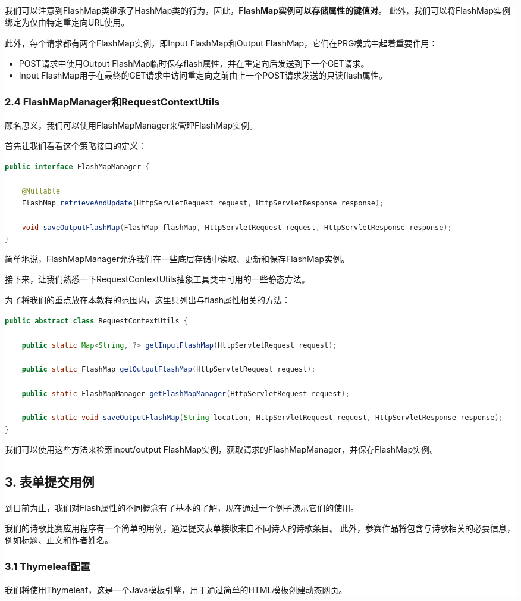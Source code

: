 我们可以注意到FlashMap类继承了HashMap类的行为，因此，**FlashMap实例可以存储属性的键值对**。
此外，我们可以将FlashMap实例绑定为仅由特定重定向URL使用。

此外，每个请求都有两个FlashMap实例，即Input FlashMap和Output FlashMap，它们在PRG模式中起着重要作用：

+ POST请求中使用Output FlashMap临时保存flash属性，并在重定向后发送到下一个GET请求。
+ Input FlashMap用于在最终的GET请求中访问重定向之前由上一个POST请求发送的只读flash属性。

### 2.4 FlashMapManager和RequestContextUtils

顾名思义，我们可以使用FlashMapManager来管理FlashMap实例。

首先让我们看看这个策略接口的定义：

```java
public interface FlashMapManager {

    @Nullable
    FlashMap retrieveAndUpdate(HttpServletRequest request, HttpServletResponse response);

    void saveOutputFlashMap(FlashMap flashMap, HttpServletRequest request, HttpServletResponse response);
}
```

简单地说，FlashMapManager允许我们在一些底层存储中读取、更新和保存FlashMap实例。

接下来，让我们熟悉一下RequestContextUtils抽象工具类中可用的一些静态方法。

为了将我们的重点放在本教程的范围内，这里只列出与flash属性相关的方法：

```java
public abstract class RequestContextUtils {

    public static Map<String, ?> getInputFlashMap(HttpServletRequest request);

    public static FlashMap getOutputFlashMap(HttpServletRequest request);

    public static FlashMapManager getFlashMapManager(HttpServletRequest request);

    public static void saveOutputFlashMap(String location, HttpServletRequest request, HttpServletResponse response);
}
```

我们可以使用这些方法来检索input/output FlashMap实例，获取请求的FlashMapManager，并保存FlashMap实例。

## 3. 表单提交用例

到目前为止，我们对Flash属性的不同概念有了基本的了解，现在通过一个例子演示它们的使用。

我们的诗歌比赛应用程序有一个简单的用例，通过提交表单接收来自不同诗人的诗歌条目。
此外，参赛作品将包含与诗歌相关的必要信息，例如标题、正文和作者姓名。

### 3.1 Thymeleaf配置

我们将使用Thymeleaf，这是一个Java模板引擎，用于通过简单的HTML模板创建动态网页。
